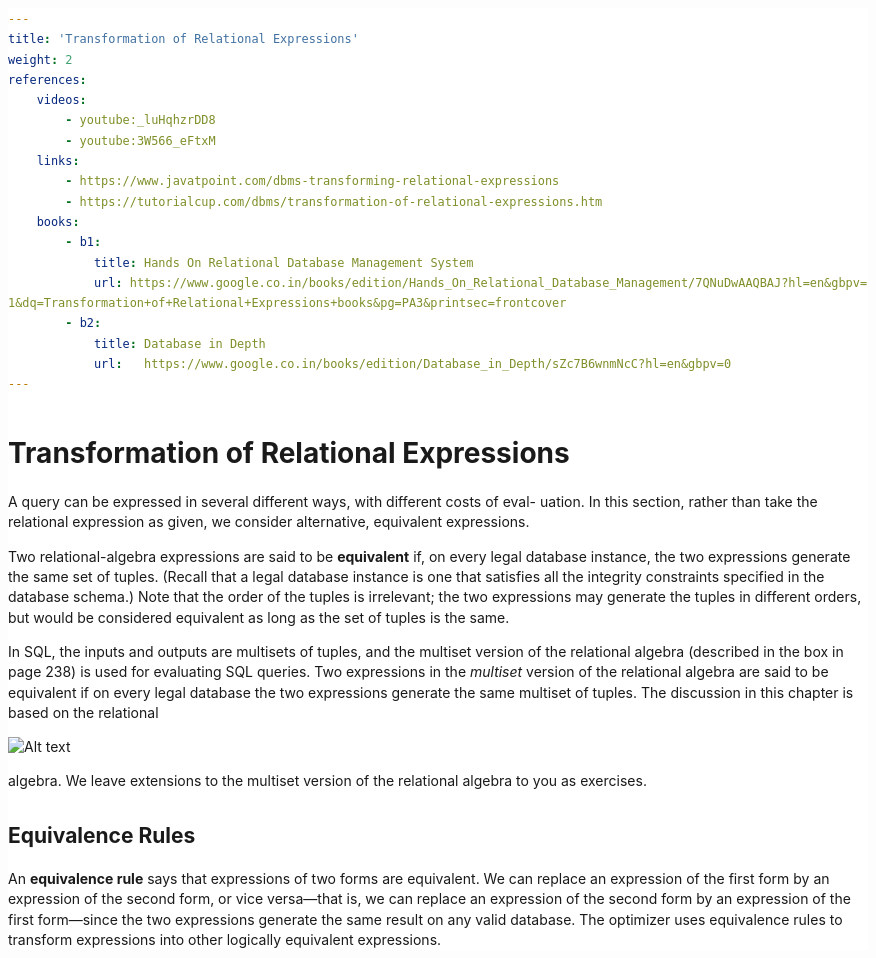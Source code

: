 ```yaml
---
title: 'Transformation of Relational Expressions'
weight: 2
references:
    videos:
        - youtube:_luHqhzrDD8
        - youtube:3W566_eFtxM
    links:
        - https://www.javatpoint.com/dbms-transforming-relational-expressions
        - https://tutorialcup.com/dbms/transformation-of-relational-expressions.htm
    books:
        - b1:
            title: Hands On Relational Database Management System
            url: https://www.google.co.in/books/edition/Hands_On_Relational_Database_Management/7QNuDwAAQBAJ?hl=en&gbpv=1&dq=Transformation+of+Relational+Expressions+books&pg=PA3&printsec=frontcover
        - b2:
            title: Database in Depth
            url:   https://www.google.co.in/books/edition/Database_in_Depth/sZc7B6wnmNcC?hl=en&gbpv=0
---
```


# Transformation of Relational Expressions

A query can be expressed in several different ways, with different costs of eval- uation. In this section, rather than take the relational expression as given, we consider alternative, equivalent expressions.

Two relational-algebra expressions are said to be **equivalent** if, on every legal database instance, the two expressions generate the same set of tuples. (Recall that a legal database instance is one that satisfies all the integrity constraints specified in the database schema.) Note that the order of the tuples is irrelevant; the two expressions may generate the tuples in different orders, but would be considered equivalent as long as the set of tuples is the same.

In SQL, the inputs and outputs are multisets of tuples, and the multiset version of the relational algebra (described in the box in page 238) is used for evaluating SQL queries. Two expressions in the _multiset_ version of the relational algebra are said to be equivalent if on every legal database the two expressions generate the same multiset of tuples. The discussion in this chapter is based on the relational 

![Alt text](image-53.png)

algebra. We leave extensions to the multiset version of the relational algebra to you as exercises.

## Equivalence Rules

An **equivalence rule** says that expressions of two forms are equivalent. We can replace an expression of the first form by an expression of the second form, or vice versa—that is, we can replace an expression of the second form by an expression of the first form—since the two expressions generate the same result on any valid database. The optimizer uses equivalence rules to transform expressions into other logically equivalent expressions.
